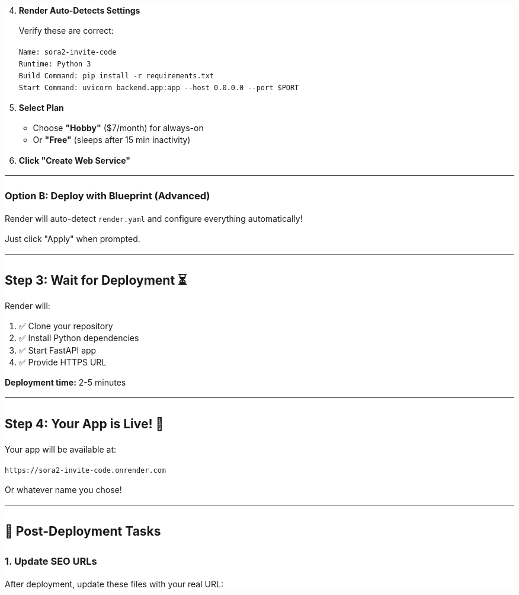 4. **Render Auto-Detects Settings**

   Verify these are correct:
   ```
   Name: sora2-invite-code
   Runtime: Python 3
   Build Command: pip install -r requirements.txt
   Start Command: uvicorn backend.app:app --host 0.0.0.0 --port $PORT
   ```

5. **Select Plan**
   - Choose **"Hobby"** ($7/month) for always-on
   - Or **"Free"** (sleeps after 15 min inactivity)

6. **Click "Create Web Service"**

---

### Option B: Deploy with Blueprint (Advanced)

Render will auto-detect `render.yaml` and configure everything automatically!

Just click "Apply" when prompted.

---

## Step 3: Wait for Deployment ⏳

Render will:
1. ✅ Clone your repository
2. ✅ Install Python dependencies
3. ✅ Start FastAPI app
4. ✅ Provide HTTPS URL

**Deployment time:** 2-5 minutes

---

## Step 4: Your App is Live! 🎉

Your app will be available at:
```
https://sora2-invite-code.onrender.com
```

Or whatever name you chose!

---

## 🔧 Post-Deployment Tasks

### 1. Update SEO URLs

After deployment, update these files with your real URL:
